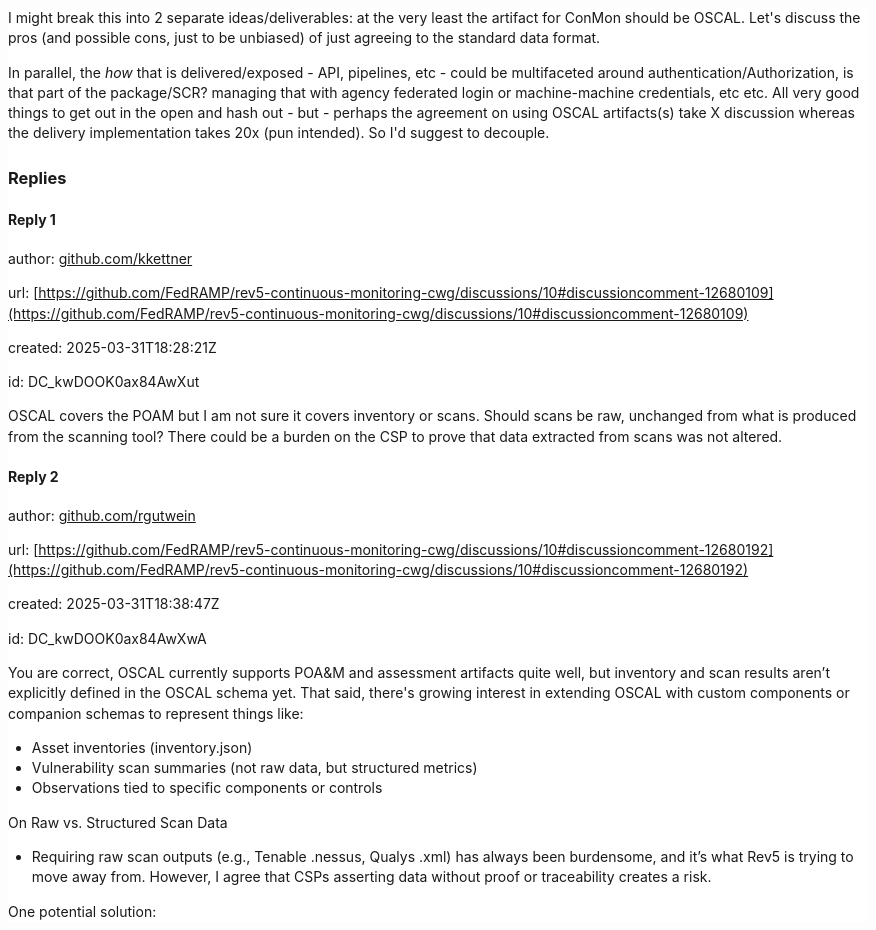 I might break this into 2 separate ideas/deliverables: at the very least the artifact for ConMon should be OSCAL.  Let's discuss the pros (and possible cons, just to be unbiased) of just agreeing to the standard data format.

In parallel, the *how* that is delivered/exposed - API, pipelines, etc - could be multifaceted around authentication/Authorization, is that part of the package/SCR?  managing that with agency federated login or machine-machine credentials, etc etc.  All very good things to get out in the open and hash out - but - perhaps the agreement on using OSCAL artifacts(s) take X discussion whereas the delivery implementation takes 20x (pun intended). So I'd suggest to decouple.

### Replies



#### Reply 1

author: [github.com/kkettner](https://github.com/kkettner)

url: [https://github.com/FedRAMP/rev5-continuous-monitoring-cwg/discussions/10#discussioncomment-12680109](https://github.com/FedRAMP/rev5-continuous-monitoring-cwg/discussions/10#discussioncomment-12680109)

created: 2025-03-31T18:28:21Z

id: DC_kwDOOK0ax84AwXut

OSCAL covers the POAM but I am not sure it covers inventory or scans. Should scans be raw, unchanged from what is produced from the scanning tool? There could be a burden on the CSP to prove that data extracted from scans was not altered. 



#### Reply 2

author: [github.com/rgutwein](https://github.com/rgutwein)

url: [https://github.com/FedRAMP/rev5-continuous-monitoring-cwg/discussions/10#discussioncomment-12680192](https://github.com/FedRAMP/rev5-continuous-monitoring-cwg/discussions/10#discussioncomment-12680192)

created: 2025-03-31T18:38:47Z

id: DC_kwDOOK0ax84AwXwA

You are correct, OSCAL currently supports POA&M and assessment artifacts quite well, but inventory and scan results aren’t explicitly defined in the OSCAL schema yet. That said, there's growing interest in extending OSCAL with custom components or companion schemas to represent things like:

- Asset inventories (inventory.json)
- Vulnerability scan summaries (not raw data, but structured metrics)
- Observations tied to specific components or controls

On Raw vs. Structured Scan Data

- Requiring raw scan outputs (e.g., Tenable .nessus, Qualys .xml) has always been burdensome, and it’s what Rev5 is trying to move away from. However, I agree that CSPs asserting data without proof or traceability creates a risk.

One potential solution:
